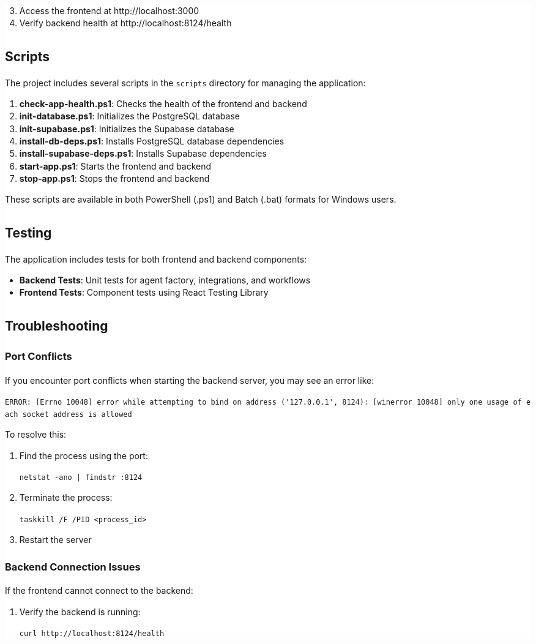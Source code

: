 3. Access the frontend at http://localhost:3000
4. Verify backend health at http://localhost:8124/health

## Scripts

The project includes several scripts in the `scripts` directory for managing the application:

1. **check-app-health.ps1**: Checks the health of the frontend and backend
2. **init-database.ps1**: Initializes the PostgreSQL database
3. **init-supabase.ps1**: Initializes the Supabase database
4. **install-db-deps.ps1**: Installs PostgreSQL database dependencies
5. **install-supabase-deps.ps1**: Installs Supabase dependencies
6. **start-app.ps1**: Starts the frontend and backend
7. **stop-app.ps1**: Stops the frontend and backend

These scripts are available in both PowerShell (.ps1) and Batch (.bat) formats for Windows users.

## Testing

The application includes tests for both frontend and backend components:

- **Backend Tests**: Unit tests for agent factory, integrations, and workflows
- **Frontend Tests**: Component tests using React Testing Library

## Troubleshooting

### Port Conflicts

If you encounter port conflicts when starting the backend server, you may see an error like:

```
ERROR: [Errno 10048] error while attempting to bind on address ('127.0.0.1', 8124): [winerror 10048] only one usage of each socket address is allowed
```

To resolve this:

1. Find the process using the port:
   ```
   netstat -ano | findstr :8124
   ```

2. Terminate the process:
   ```
   taskkill /F /PID <process_id>
   ```

3. Restart the server

### Backend Connection Issues

If the frontend cannot connect to the backend:

1. Verify the backend is running:
   ```
   curl http://localhost:8124/health
   ```

